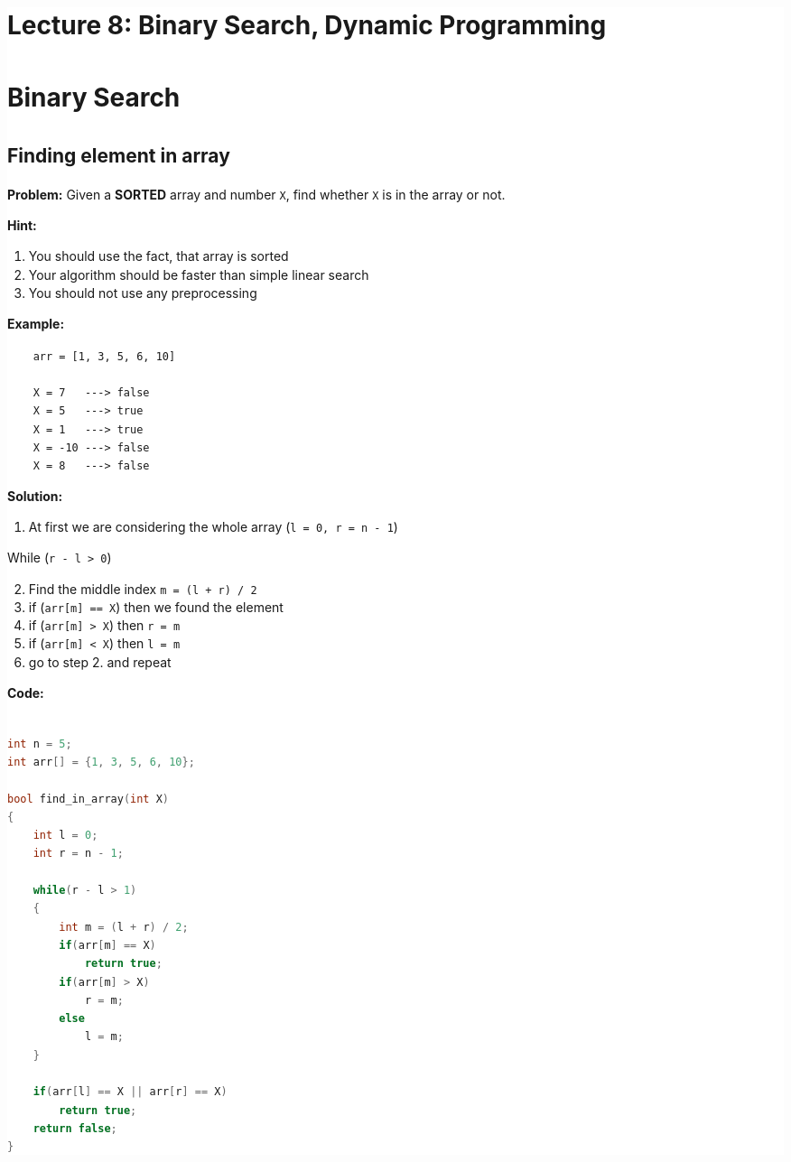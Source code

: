 # Lecture 8: Binary Search, Dynamic Programming

# Binary Search

## Finding element in array

**Problem:** Given a **SORTED** array and number ```X```, find whether ```X``` is in the array or not.

**Hint:**
1. You should use the fact, that array is sorted
2. Your algorithm should be faster than simple linear search
3. You should not use any preprocessing

**Example:**
```
    arr = [1, 3, 5, 6, 10]

    X = 7   ---> false
    X = 5   ---> true
    X = 1   ---> true
    X = -10 ---> false
    X = 8   ---> false
```

**Solution:**
1. At first we are considering the whole array (```l = 0, r = n - 1```)

While (```r - l > 0```)

2. Find the middle index ```m = (l + r) / 2```
3. if (```arr[m] == X```) then we found the element
4. if (```arr[m] > X```) then ```r = m```
5. if (```arr[m] < X```) then ```l = m```
6. go to step 2. and repeat

**Code:**
```cpp

int n = 5;
int arr[] = {1, 3, 5, 6, 10};

bool find_in_array(int X)
{
    int l = 0;
    int r = n - 1;

    while(r - l > 1)
    {
        int m = (l + r) / 2;
        if(arr[m] == X)
            return true;
        if(arr[m] > X)
            r = m;
        else
            l = m;
    }

    if(arr[l] == X || arr[r] == X)
        return true;
    return false;
}
```
